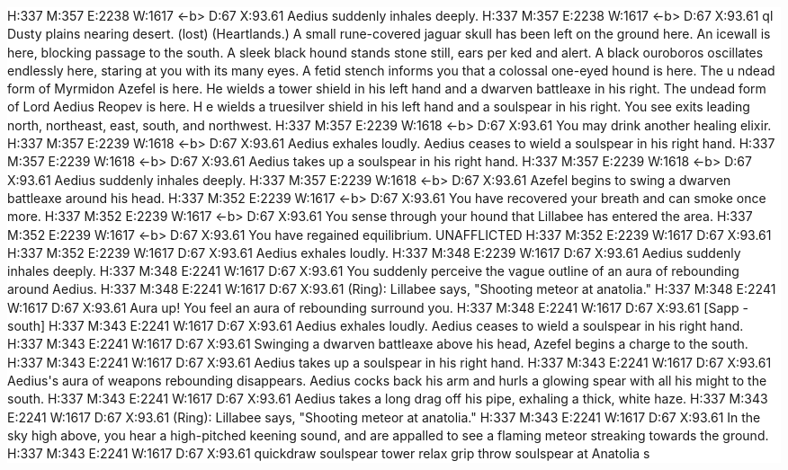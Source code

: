 H:337 M:357 E:2238 W:1617 <-b> <db> D:67 X:93.61 
Aedius suddenly inhales deeply.
H:337 M:357 E:2238 W:1617 <-b> <db> D:67 X:93.61 ql
Dusty plains nearing desert. (lost) (Heartlands.)
A small rune-covered jaguar skull has been left on the ground here. An icewall is here, blocking passage to the south. A sleek black hound stands stone still, ears per
ked and alert. A black ouroboros oscillates endlessly here, staring at you with its many eyes. A fetid stench informs you that a colossal one-eyed hound is here. The u
ndead form of Myrmidon Azefel is here. He wields a tower shield in his left hand and a dwarven battleaxe in his right. The undead form of Lord Aedius Reopev is here. H
e wields a truesilver shield in his left hand and a soulspear in his right.
You see exits leading north, northeast, east, south, and northwest.
H:337 M:357 E:2239 W:1618 <-b> <db> D:67 X:93.61 
You may drink another healing elixir.
H:337 M:357 E:2239 W:1618 <-b> <db> D:67 X:93.61 
Aedius exhales loudly.
Aedius ceases to wield a soulspear in his right hand.
H:337 M:357 E:2239 W:1618 <-b> <db> D:67 X:93.61 
Aedius takes up a soulspear in his right hand.
H:337 M:357 E:2239 W:1618 <-b> <db> D:67 X:93.61 
Aedius suddenly inhales deeply.
H:337 M:357 E:2239 W:1618 <-b> <db> D:67 X:93.61 
Azefel begins to swing a dwarven battleaxe around his head.
H:337 M:352 E:2239 W:1617 <-b> <db> D:67 X:93.61 
You have recovered your breath and can smoke once more.
H:337 M:352 E:2239 W:1617 <-b> <db> D:67 X:93.61 
You sense through your hound that Lillabee has entered the area.
H:337 M:352 E:2239 W:1617 <-b> <db> D:67 X:93.61 
You have regained equilibrium. UNAFFLICTED
H:337 M:352 E:2239 W:1617 <eb> <db> D:67 X:93.61 
H:337 M:352 E:2239 W:1617 <eb> <db> D:67 X:93.61 
Aedius exhales loudly.
H:337 M:348 E:2239 W:1617 <eb> <db> D:67 X:93.61 
Aedius suddenly inhales deeply.
H:337 M:348 E:2241 W:1617 <eb> <db> D:67 X:93.61 
You suddenly perceive the vague outline of an aura of rebounding around Aedius.
H:337 M:348 E:2241 W:1617 <eb> <db> D:67 X:93.61 
(Ring): Lillabee says, "Shooting meteor at anatolia."
H:337 M:348 E:2241 W:1617 <eb> <db> D:67 X:93.61 
Aura up!
You feel an aura of rebounding surround you.
H:337 M:348 E:2241 W:1617 <eb> <db> D:67 X:93.61 
[Sapp - south]
H:337 M:343 E:2241 W:1617 <eb> <db> D:67 X:93.61 
Aedius exhales loudly.
Aedius ceases to wield a soulspear in his right hand.
H:337 M:343 E:2241 W:1617 <eb> <db> D:67 X:93.61 
Swinging a dwarven battleaxe above his head, Azefel begins a charge to the south.
H:337 M:343 E:2241 W:1617 <eb> <db> D:67 X:93.61 
Aedius takes up a soulspear in his right hand.
H:337 M:343 E:2241 W:1617 <eb> <db> D:67 X:93.61 
Aedius's aura of weapons rebounding disappears.
Aedius cocks back his arm and hurls a glowing spear with all his might to the south.
H:337 M:343 E:2241 W:1617 <eb> <db> D:67 X:93.61 
Aedius takes a long drag off his pipe, exhaling a thick, white haze.
H:337 M:343 E:2241 W:1617 <eb> <db> D:67 X:93.61 
(Ring): Lillabee says, "Shooting meteor at anatolia."
H:337 M:343 E:2241 W:1617 <eb> <db> D:67 X:93.61 
In the sky high above, you hear a high-pitched keening sound, and are appalled to see a flaming meteor streaking towards the ground.
H:337 M:343 E:2241 W:1617 <eb> <db> D:67 X:93.61 quickdraw soulspear tower
relax grip
throw soulspear at Anatolia s
